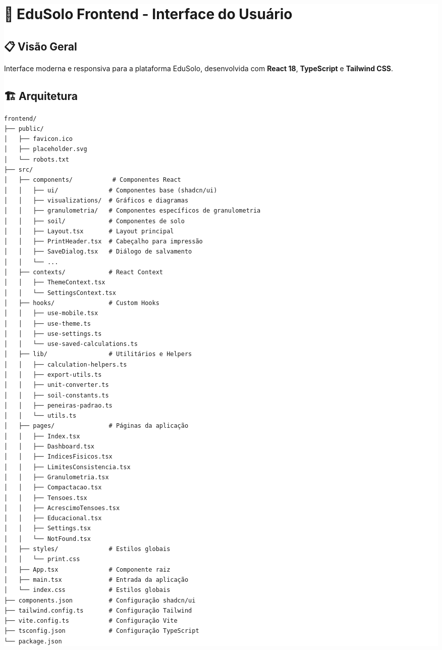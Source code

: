# 🎨 EduSolo Frontend - Interface do Usuário

## 📋 Visão Geral

Interface moderna e responsiva para a plataforma EduSolo, desenvolvida com **React 18**, **TypeScript** e **Tailwind CSS**.

## 🏗️ Arquitetura

```
frontend/
├── public/
│   ├── favicon.ico
│   ├── placeholder.svg
│   └── robots.txt
├── src/
│   ├── components/           # Componentes React
│   │   ├── ui/              # Componentes base (shadcn/ui)
│   │   ├── visualizations/  # Gráficos e diagramas
│   │   ├── granulometria/   # Componentes específicos de granulometria
│   │   ├── soil/            # Componentes de solo
│   │   ├── Layout.tsx       # Layout principal
│   │   ├── PrintHeader.tsx  # Cabeçalho para impressão
│   │   ├── SaveDialog.tsx   # Diálogo de salvamento
│   │   └── ...
│   ├── contexts/            # React Context
│   │   ├── ThemeContext.tsx
│   │   └── SettingsContext.tsx
│   ├── hooks/               # Custom Hooks
│   │   ├── use-mobile.tsx
│   │   ├── use-theme.ts
│   │   ├── use-settings.ts
│   │   └── use-saved-calculations.ts
│   ├── lib/                 # Utilitários e Helpers
│   │   ├── calculation-helpers.ts
│   │   ├── export-utils.ts
│   │   ├── unit-converter.ts
│   │   ├── soil-constants.ts
│   │   ├── peneiras-padrao.ts
│   │   └── utils.ts
│   ├── pages/               # Páginas da aplicação
│   │   ├── Index.tsx
│   │   ├── Dashboard.tsx
│   │   ├── IndicesFisicos.tsx
│   │   ├── LimitesConsistencia.tsx
│   │   ├── Granulometria.tsx
│   │   ├── Compactacao.tsx
│   │   ├── Tensoes.tsx
│   │   ├── AcrescimoTensoes.tsx
│   │   ├── Educacional.tsx
│   │   ├── Settings.tsx
│   │   └── NotFound.tsx
│   ├── styles/              # Estilos globais
│   │   └── print.css
│   ├── App.tsx              # Componente raiz
│   ├── main.tsx             # Entrada da aplicação
│   └── index.css            # Estilos globais
├── components.json          # Configuração shadcn/ui
├── tailwind.config.ts       # Configuração Tailwind
├── vite.config.ts           # Configuração Vite
├── tsconfig.json            # Configuração TypeScript
└── package.json
```